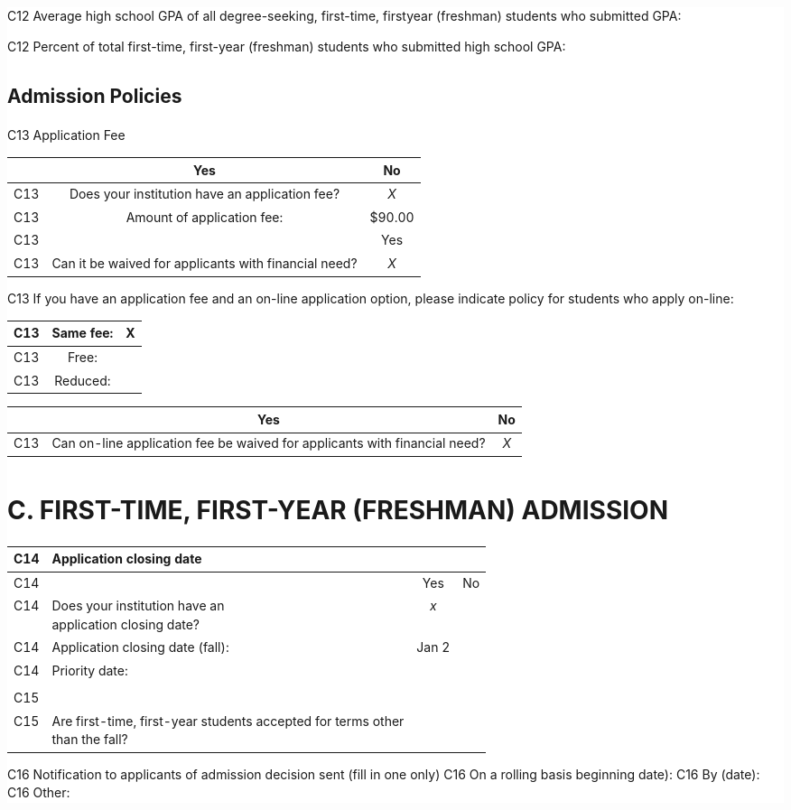 C12 Average high school GPA of all degree-seeking, first-time, firstyear (freshman) students who submitted GPA:

C12 Percent of total first-time, first-year (freshman) students who submitted high school GPA:

## Admission Policies

C13 Application Fee

|  | Yes | No |
| :--: | :--: | :--: |
| C13 | Does your institution have an application fee? | $X$ |  |
| C13 | Amount of application fee: | $\$ 90.00$ |  |
| C13 |  | Yes | No |
| C13 | Can it be waived for applicants with financial need? | $X$ |  |

C13 If you have an application fee and an on-line application option, please indicate policy for students who apply on-line:

| C13 | Same fee: | X |
| :--: | :--: | :--: |
| C13 | Free: |  |
| C13 | Reduced: |  |


|  | Yes | No |
| :--: | :--: | :--: |
| C13 | Can on-line application fee be waived for applicants with financial need? | $X$ |
# C. FIRST-TIME, FIRST-YEAR (FRESHMAN) ADMISSION 

| C14 | Application closing date |  |  |
| :-- | :-- | :--: | :--: |
| C14 |  | Yes | No |
| C14 | Does your institution have an <br> application closing date? | $x$ |  |
| C14 | Application closing date (fall): | Jan 2 |  |
| C14 | Priority date: |  |  |
|  |  |  |  |
| C15 |  |  |  |
| C15 | Are first-time, first-year students accepted for terms other <br> than the fall? |  |  |

C16 Notification to applicants of admission decision sent (fill in one only)
C16
On a rolling basis beginning
date):
C16
By (date):
C16
Other:
